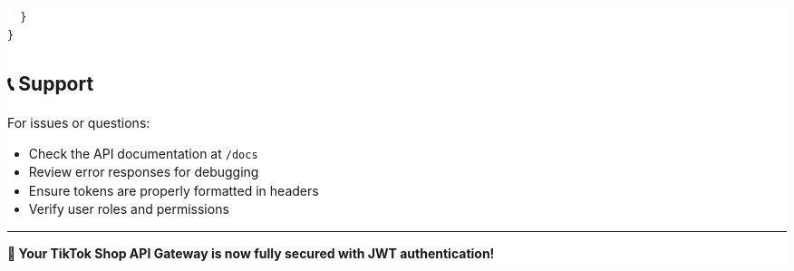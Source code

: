 ```typescript
  }
}
```

## 📞 Support

For issues or questions:
- Check the API documentation at `/docs`
- Review error responses for debugging
- Ensure tokens are properly formatted in headers
- Verify user roles and permissions

---

**🎉 Your TikTok Shop API Gateway is now fully secured with JWT authentication!**
